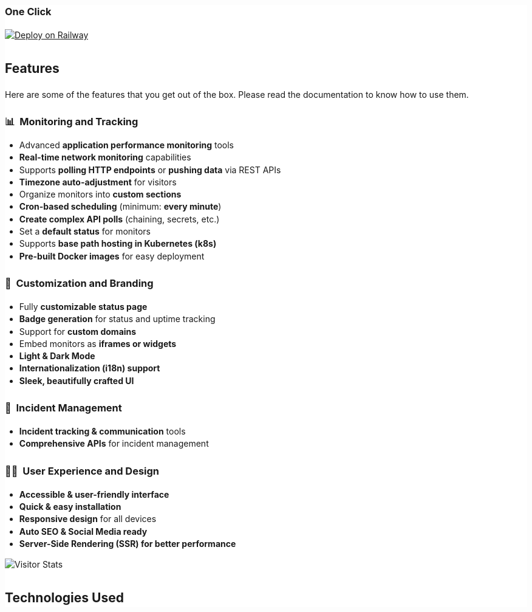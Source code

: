 ### One Click

[![Deploy on Railway](https://railway.com/button.svg)](https://railway.com/template/spSvic?referralCode=1Pn7vs)

## Features

Here are some of the features that you get out of the box. Please read the documentation to know how to use them.

### 📊 &nbsp;Monitoring and Tracking

- Advanced **application performance monitoring** tools
- **Real-time network monitoring** capabilities
- Supports **polling HTTP endpoints** or **pushing data** via REST APIs
- **Timezone auto-adjustment** for visitors
- Organize monitors into **custom sections**
- **Cron-based scheduling** (minimum: **every minute**)
- **Create complex API polls** (chaining, secrets, etc.)
- Set a **default status** for monitors
- Supports **base path hosting in Kubernetes (k8s)**
- **Pre-built Docker images** for easy deployment

### 🎨 &nbsp;Customization and Branding

- Fully **customizable status page**
- **Badge generation** for status and uptime tracking
- Support for **custom domains**
- Embed monitors as **iframes or widgets**
- **Light & Dark Mode**
- **Internationalization (i18n) support**
- **Sleek, beautifully crafted UI**

### 🚨 &nbsp;Incident Management

- **Incident tracking & communication** tools
- **Comprehensive APIs** for incident management

### 🧑‍💻 &nbsp;User Experience and Design

- **Accessible & user-friendly interface**
- **Quick & easy installation**
- **Responsive design** for all devices
- **Auto SEO & Social Media ready**
- **Server-Side Rendering (SSR) for better performance**

<div align="left">
    <img alt="Visitor Stats" src="https://widgetbite.com/stats/rajnandan"/>
</div>

## Technologies Used
